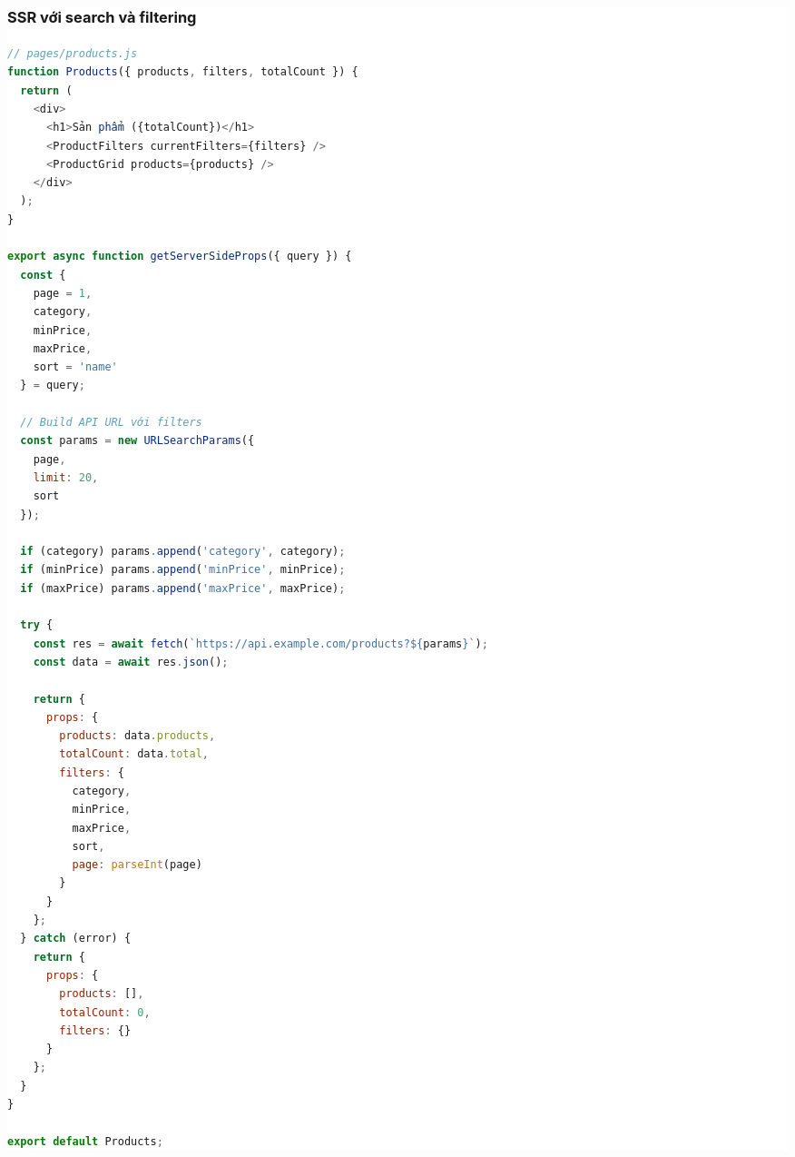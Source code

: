 ### SSR với search và filtering
```javascript
// pages/products.js
function Products({ products, filters, totalCount }) {
  return (
    <div>
      <h1>Sản phẩm ({totalCount})</h1>
      <ProductFilters currentFilters={filters} />
      <ProductGrid products={products} />
    </div>
  );
}

export async function getServerSideProps({ query }) {
  const {
    page = 1,
    category,
    minPrice,
    maxPrice,
    sort = 'name'
  } = query;

  // Build API URL với filters
  const params = new URLSearchParams({
    page,
    limit: 20,
    sort
  });

  if (category) params.append('category', category);
  if (minPrice) params.append('minPrice', minPrice);
  if (maxPrice) params.append('maxPrice', maxPrice);

  try {
    const res = await fetch(`https://api.example.com/products?${params}`);
    const data = await res.json();

    return {
      props: {
        products: data.products,
        totalCount: data.total,
        filters: {
          category,
          minPrice,
          maxPrice,
          sort,
          page: parseInt(page)
        }
      }
    };
  } catch (error) {
    return {
      props: {
        products: [],
        totalCount: 0,
        filters: {}
      }
    };
  }
}

export default Products;
```
